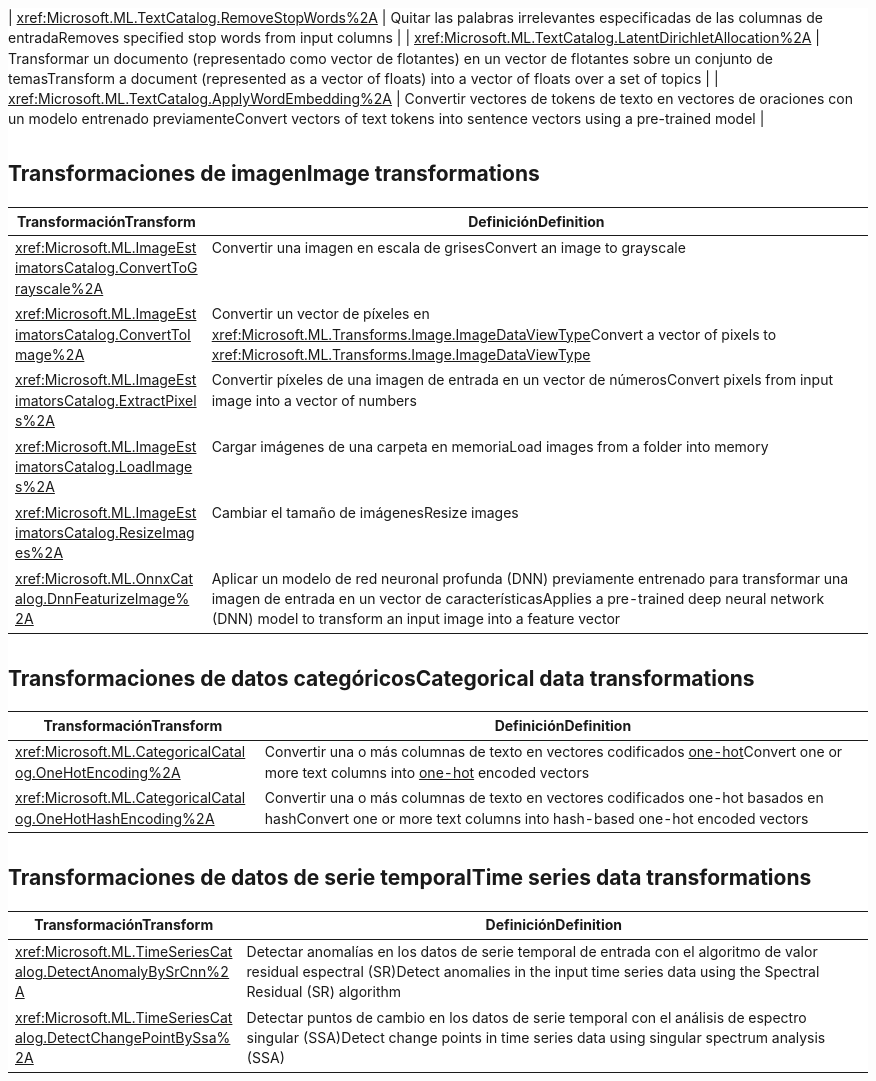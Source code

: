 | <xref:Microsoft.ML.TextCatalog.RemoveStopWords%2A> | <span data-ttu-id="2f9c8-156">Quitar las palabras irrelevantes especificadas de las columnas de entrada</span><span class="sxs-lookup"><span data-stu-id="2f9c8-156">Removes specified stop words from input columns</span></span> |
| <xref:Microsoft.ML.TextCatalog.LatentDirichletAllocation%2A> | <span data-ttu-id="2f9c8-157">Transformar un documento (representado como vector de flotantes) en un vector de flotantes sobre un conjunto de temas</span><span class="sxs-lookup"><span data-stu-id="2f9c8-157">Transform a document (represented as a vector of floats) into a vector of floats over a set of topics</span></span> |
| <xref:Microsoft.ML.TextCatalog.ApplyWordEmbedding%2A> | <span data-ttu-id="2f9c8-158">Convertir vectores de tokens de texto en vectores de oraciones con un modelo entrenado previamente</span><span class="sxs-lookup"><span data-stu-id="2f9c8-158">Convert vectors of text tokens into sentence vectors using a pre-trained model</span></span> |

## <a name="image-transformations"></a><span data-ttu-id="2f9c8-159">Transformaciones de imagen</span><span class="sxs-lookup"><span data-stu-id="2f9c8-159">Image transformations</span></span>

| <span data-ttu-id="2f9c8-160">Transformación</span><span class="sxs-lookup"><span data-stu-id="2f9c8-160">Transform</span></span> | <span data-ttu-id="2f9c8-161">Definición</span><span class="sxs-lookup"><span data-stu-id="2f9c8-161">Definition</span></span> |
| --- | --- |
| <xref:Microsoft.ML.ImageEstimatorsCatalog.ConvertToGrayscale%2A> | <span data-ttu-id="2f9c8-162">Convertir una imagen en escala de grises</span><span class="sxs-lookup"><span data-stu-id="2f9c8-162">Convert an image to grayscale</span></span> |
| <xref:Microsoft.ML.ImageEstimatorsCatalog.ConvertToImage%2A> | <span data-ttu-id="2f9c8-163">Convertir un vector de píxeles en <xref:Microsoft.ML.Transforms.Image.ImageDataViewType></span><span class="sxs-lookup"><span data-stu-id="2f9c8-163">Convert a vector of pixels to <xref:Microsoft.ML.Transforms.Image.ImageDataViewType></span></span> |
| <xref:Microsoft.ML.ImageEstimatorsCatalog.ExtractPixels%2A> | <span data-ttu-id="2f9c8-164">Convertir píxeles de una imagen de entrada en un vector de números</span><span class="sxs-lookup"><span data-stu-id="2f9c8-164">Convert pixels from input image into a vector of numbers</span></span> |
| <xref:Microsoft.ML.ImageEstimatorsCatalog.LoadImages%2A> | <span data-ttu-id="2f9c8-165">Cargar imágenes de una carpeta en memoria</span><span class="sxs-lookup"><span data-stu-id="2f9c8-165">Load images from a folder into memory</span></span> |
| <xref:Microsoft.ML.ImageEstimatorsCatalog.ResizeImages%2A> | <span data-ttu-id="2f9c8-166">Cambiar el tamaño de imágenes</span><span class="sxs-lookup"><span data-stu-id="2f9c8-166">Resize images</span></span> |
| <xref:Microsoft.ML.OnnxCatalog.DnnFeaturizeImage%2A> | <span data-ttu-id="2f9c8-167">Aplicar un modelo de red neuronal profunda (DNN) previamente entrenado para transformar una imagen de entrada en un vector de características</span><span class="sxs-lookup"><span data-stu-id="2f9c8-167">Applies a pre-trained deep neural network (DNN) model to transform an input image into a feature vector</span></span> |

## <a name="categorical-data-transformations"></a><span data-ttu-id="2f9c8-168">Transformaciones de datos categóricos</span><span class="sxs-lookup"><span data-stu-id="2f9c8-168">Categorical data transformations</span></span>

| <span data-ttu-id="2f9c8-169">Transformación</span><span class="sxs-lookup"><span data-stu-id="2f9c8-169">Transform</span></span> | <span data-ttu-id="2f9c8-170">Definición</span><span class="sxs-lookup"><span data-stu-id="2f9c8-170">Definition</span></span> |
| --- | --- |
| <xref:Microsoft.ML.CategoricalCatalog.OneHotEncoding%2A> | <span data-ttu-id="2f9c8-171">Convertir una o más columnas de texto en vectores codificados [one-hot](https://en.wikipedia.org/wiki/One-hot)</span><span class="sxs-lookup"><span data-stu-id="2f9c8-171">Convert one or more text columns into [one-hot](https://en.wikipedia.org/wiki/One-hot) encoded vectors</span></span> |
| <xref:Microsoft.ML.CategoricalCatalog.OneHotHashEncoding%2A> | <span data-ttu-id="2f9c8-172">Convertir una o más columnas de texto en vectores codificados one-hot basados en hash</span><span class="sxs-lookup"><span data-stu-id="2f9c8-172">Convert one or more text columns into hash-based one-hot encoded vectors</span></span> |

## <a name="time-series-data-transformations"></a><span data-ttu-id="2f9c8-173">Transformaciones de datos de serie temporal</span><span class="sxs-lookup"><span data-stu-id="2f9c8-173">Time series data transformations</span></span>

| <span data-ttu-id="2f9c8-174">Transformación</span><span class="sxs-lookup"><span data-stu-id="2f9c8-174">Transform</span></span> | <span data-ttu-id="2f9c8-175">Definición</span><span class="sxs-lookup"><span data-stu-id="2f9c8-175">Definition</span></span> |
| --- | --- |
| <xref:Microsoft.ML.TimeSeriesCatalog.DetectAnomalyBySrCnn%2A> | <span data-ttu-id="2f9c8-176">Detectar anomalías en los datos de serie temporal de entrada con el algoritmo de valor residual espectral (SR)</span><span class="sxs-lookup"><span data-stu-id="2f9c8-176">Detect anomalies in the input time series data using the Spectral Residual (SR) algorithm</span></span> |
| <xref:Microsoft.ML.TimeSeriesCatalog.DetectChangePointBySsa%2A> | <span data-ttu-id="2f9c8-177">Detectar puntos de cambio en los datos de serie temporal con el análisis de espectro singular (SSA)</span><span class="sxs-lookup"><span data-stu-id="2f9c8-177">Detect change points in time series data using singular spectrum analysis (SSA)</span></span> |